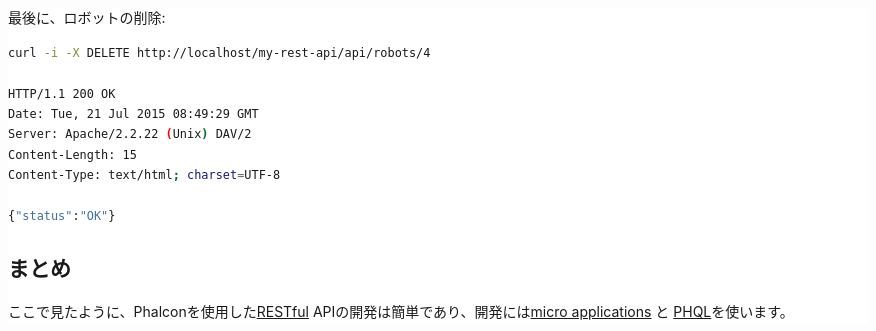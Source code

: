 最後に、ロボットの削除:

```bash
curl -i -X DELETE http://localhost/my-rest-api/api/robots/4

HTTP/1.1 200 OK
Date: Tue, 21 Jul 2015 08:49:29 GMT
Server: Apache/2.2.22 (Unix) DAV/2
Content-Length: 15
Content-Type: text/html; charset=UTF-8

{"status":"OK"}
```

<a name='conclusion'></a>

## まとめ

ここで見たように、Phalconを使用した[RESTful](http://en.wikipedia.org/wiki/Representational_state_transfer) APIの開発は簡単であり、開発には[micro applications](/[[language]]/[[version]]/application-micro) と [PHQL](/[[language]]/[[version]]/db-phql)を使います。